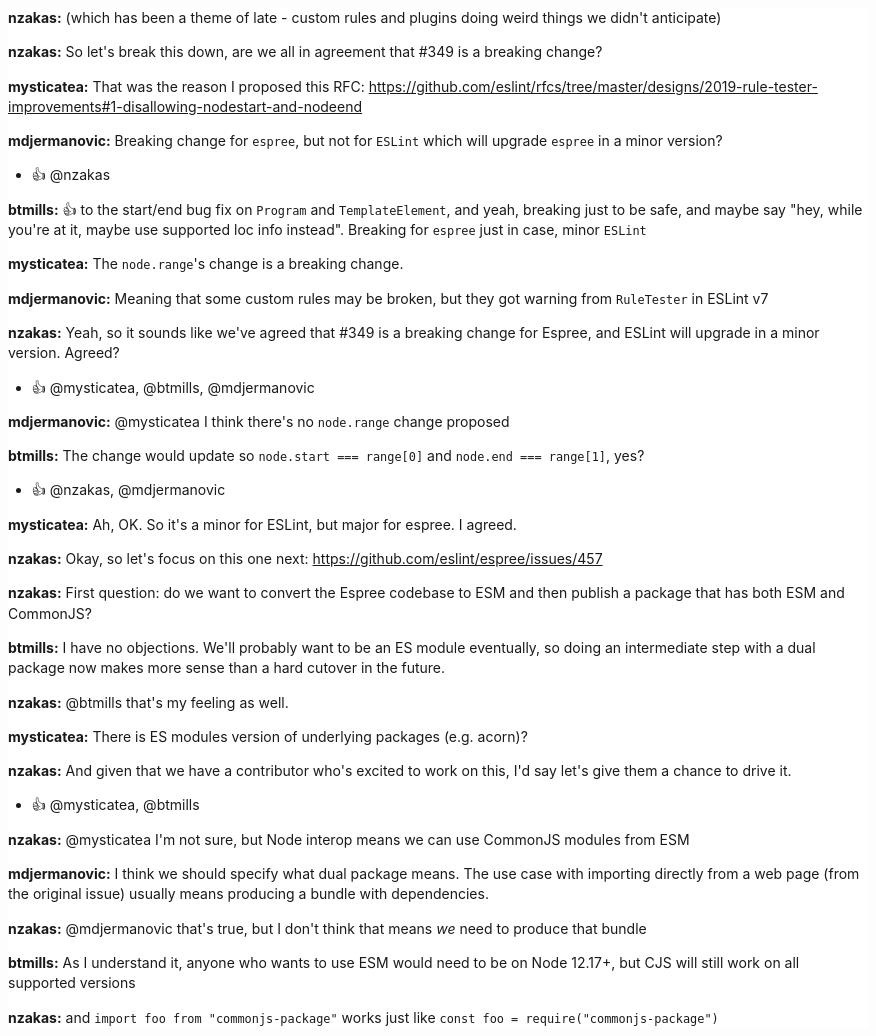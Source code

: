 **nzakas:** (which has been a theme of late - custom rules and plugins doing weird things we didn't anticipate)

**nzakas:** So let's break this down, are we all in agreement that #349 is a breaking change?

**mysticatea:** That was the reason I proposed this RFC: https://github.com/eslint/rfcs/tree/master/designs/2019-rule-tester-improvements#1-disallowing-nodestart-and-nodeend

**mdjermanovic:** Breaking change for `espree`, but not for `ESLint` which will upgrade `espree` in a minor version?
 * 👍 @nzakas

**btmills:** 👍 to the start/end bug fix on `Program` and `TemplateElement`, and yeah, breaking just to be safe, and maybe say "hey, while you're at it, maybe use supported loc info instead". Breaking for `espree` just in case, minor `ESLint`

**mysticatea:** The `node.range`'s change is a breaking change.

**mdjermanovic:** Meaning that some custom rules may be broken, but they got warning from `RuleTester` in ESLint v7

**nzakas:** Yeah, so it sounds like we've agreed that #349 is a breaking change for Espree, and ESLint will upgrade in a minor version. Agreed?
 * 👍 @mysticatea, @btmills, @mdjermanovic

**mdjermanovic:** @mysticatea I think there's no `node.range` change proposed

**btmills:** The change would update so  `node.start === range[0]` and `node.end === range[1]`, yes?
 * 👍 @nzakas, @mdjermanovic

**mysticatea:** Ah, OK. So it's a minor for ESLint, but major for espree. I agreed.

**nzakas:** Okay, so let's focus on this one next: https://github.com/eslint/espree/issues/457

**nzakas:** First question: do we want to convert the Espree codebase to ESM and then publish a package that has both ESM and CommonJS?

**btmills:** I have no objections. We'll probably want to be an ES module eventually, so doing an intermediate step with a dual package now makes more sense than a hard cutover in the future.

**nzakas:** @btmills that's my feeling as well.

**mysticatea:** There is ES modules version of underlying packages (e.g. acorn)?

**nzakas:** And given that we have a contributor who's excited to work on this, I'd say let's give them a chance to drive it.
 * 👍 @mysticatea, @btmills

**nzakas:** @mysticatea I'm not sure, but Node interop means we can use CommonJS modules from ESM

**mdjermanovic:** I think we should specify what dual package means. The use case with importing directly from a web page (from the original issue) usually means producing a bundle with dependencies.

**nzakas:** @mdjermanovic that's true, but I don't think that means *we* need to produce that bundle

**btmills:** As I understand it, anyone who wants to use ESM would need to be on Node 12.17+, but CJS will still work on all supported versions

**nzakas:** and `import foo from "commonjs-package"` works just like `const foo = require("commonjs-package")`
